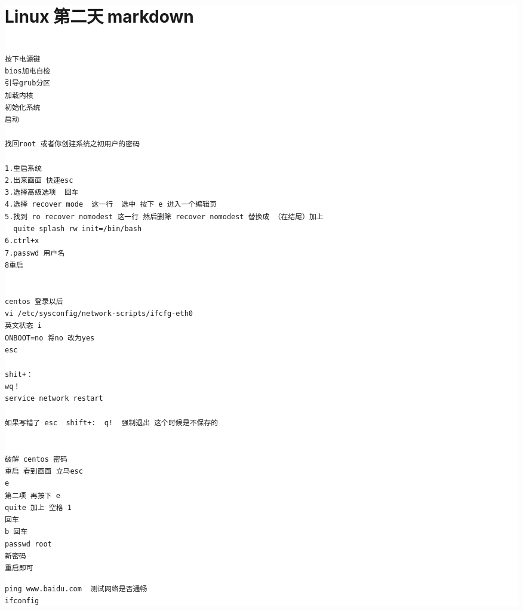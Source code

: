 # Linux 第二天  markdown  



```shell

按下电源键 
bios加电自检 
引导grub分区
加载内核 
初始化系统
启动   

找回root 或者你创建系统之初用户的密码  

1.重启系统
2.出来画面 快速esc 
3.选择高级选项  回车  
4.选择 recover mode  这一行  选中 按下 e 进入一个编辑页
5.找到 ro recover nomodest 这一行 然后删除 recover nomodest 替换成 （在结尾）加上 
  quite splash rw init=/bin/bash 
6.ctrl+x 
7.passwd 用户名 
8重启 


centos 登录以后 
vi /etc/sysconfig/network-scripts/ifcfg-eth0 
英文状态 i 
ONBOOT=no 将no 改为yes  
esc   

shit+：
wq！
service network restart 

如果写错了 esc  shift+:  q!  强制退出 这个时候是不保存的  


破解 centos 密码  
重启 看到画面 立马esc  
e  
第二项 再按下 e 
quite 加上 空格 1  
回车
b 回车  
passwd root 
新密码 
重启即可  
```

```shell
ping www.baidu.com  测试网络是否通畅  
ifconfig  
```
